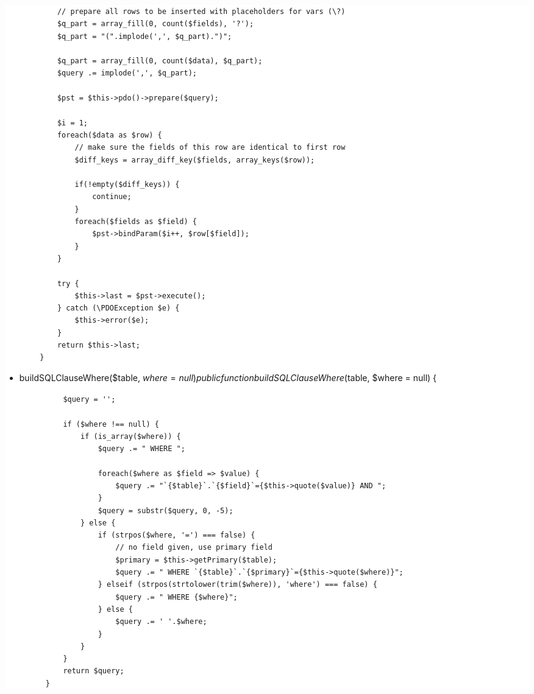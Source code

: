         		// prepare all rows to be inserted with placeholders for vars (\?)
        		$q_part = array_fill(0, count($fields), '?');
        		$q_part = "(".implode(',', $q_part).")";
        
        		$q_part = array_fill(0, count($data), $q_part);
        		$query .= implode(',', $q_part);
        
        		$pst = $this->pdo()->prepare($query);
        
        		$i = 1;
        		foreach($data as $row) {
        			// make sure the fields of this row are identical to first row
        			$diff_keys = array_diff_key($fields, array_keys($row));
        
        			if(!empty($diff_keys)) {
        				continue;
        			}
        			foreach($fields as $field) {
        				$pst->bindParam($i++, $row[$field]);
        			}
        		}
        
        		try {
        			$this->last = $pst->execute();
        		} catch (\PDOException $e) {
        			$this->error($e);
        		}
        		return $this->last;
        	}
        	
+ buildSQLClauseWhere($table, $where = null)
        public function buildSQLClauseWhere($table, $where = null) {
        
        		$query = '';
        
        		if ($where !== null) {
        			if (is_array($where)) {
        				$query .= " WHERE ";
        
        				foreach($where as $field => $value) {
        					$query .= "`{$table}`.`{$field}`={$this->quote($value)} AND ";
        				}
        				$query = substr($query, 0, -5);
        			} else {
        				if (strpos($where, '=') === false) {
        					// no field given, use primary field
        					$primary = $this->getPrimary($table);
        					$query .= " WHERE `{$table}`.`{$primary}`={$this->quote($where)}";
        				} elseif (strpos(strtolower(trim($where)), 'where') === false) {
        					$query .= " WHERE {$where}";
        				} else {
        					$query .= ' '.$where;
        				}
        			}
        		}
        		return $query;
        	}
        	